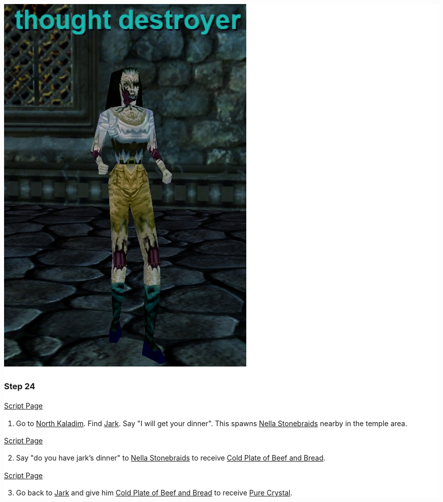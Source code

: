 ![thought-destroyer-1.jpg](/assets/images/epics/paladin/thought-destroyer-1.jpg)

### Step 24
[Script Page](https://www.pqdi.cc/script-entities/kaladimb/Jark)

1. Go to [North Kaladim](https://www.pqdi.cc/zone/67). Find [Jark](https://www.pqdi.cc/npc/67056). Say "I will get your dinner". This spawns [Nella Stonebraids](https://www.pqdi.cc/npc/67090) nearby in the temple area.

[Script Page](https://www.pqdi.cc/script-entities/kaladimb/Nella_Stonebraids)

2. Say "do you have jark’s dinner" to [Nella Stonebraids](https://www.pqdi.cc/npc/67090) to receive [Cold Plate of Beef and Bread](https://www.pqdi.cc/item/29007).

[Script Page](https://www.pqdi.cc/script-entities/kaladimb/Jark)

3. Go back to [Jark](https://www.pqdi.cc/npc/67056) and give him [Cold Plate of Beef and Bread](https://www.pqdi.cc/item/29007) to receive [Pure Crystal](https://www.pqdi.cc/item/29006).
